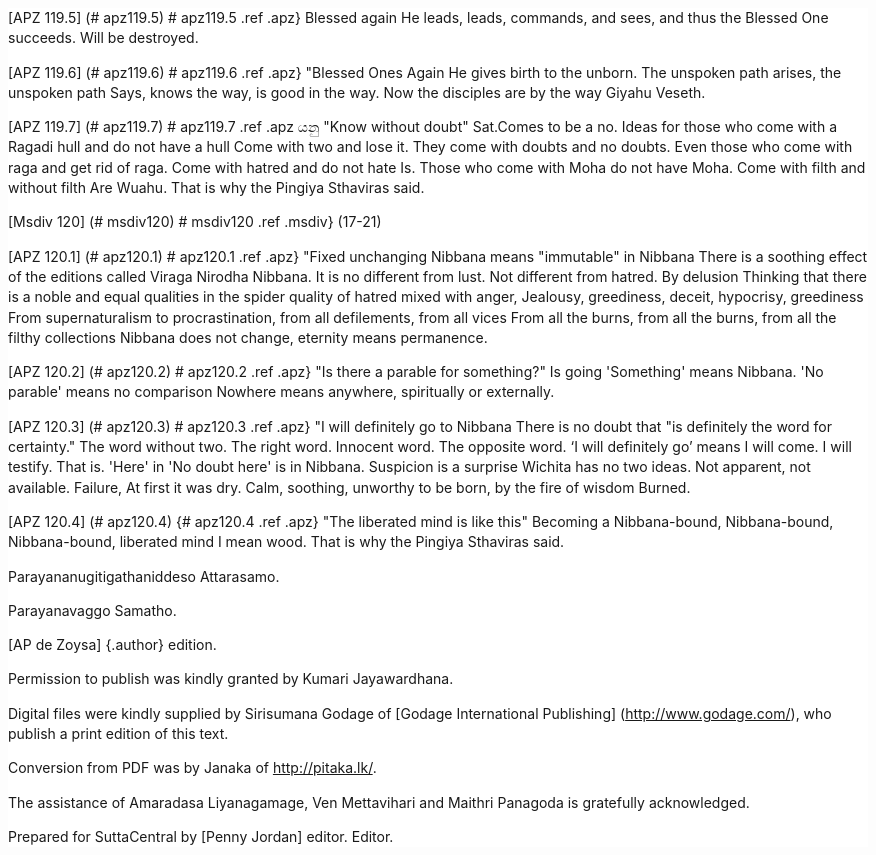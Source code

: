 [APZ 119.5] (# apz119.5) # apz119.5 .ref .apz} Blessed again
He leads, leads, commands, and sees, and thus the Blessed One succeeds.
Will be destroyed.

[APZ 119.6] (# apz119.6) # apz119.6 .ref .apz} "Blessed Ones Again
He gives birth to the unborn. The unspoken path arises, the unspoken path
Says, knows the way, is good in the way. Now the disciples are by the way
Giyahu Veseth.

[APZ 119.7] (# apz119.7) # apz119.7 .ref .apz යනු "Know without doubt"
Sat.Comes to be a no. Ideas for those who come with a Ragadi hull and do not have a hull
Come with two and lose it. They come with doubts and no doubts.
Even those who come with raga and get rid of raga. Come with hatred and do not hate
Is. Those who come with Moha do not have Moha. Come with filth and without filth
Are Wuahu. That is why the Pingiya Sthaviras said.

[Msdiv 120] (# msdiv120) # msdiv120 .ref .msdiv} (17-21)

[APZ 120.1] (# apz120.1) # apz120.1 .ref .apz} "Fixed unchanging
Nibbana means "immutable" in Nibbana
There is a soothing effect of the editions called Viraga Nirodha
Nibbana. It is no different from lust. Not different from hatred. By delusion
Thinking that there is a noble and equal qualities in the spider quality of hatred mixed with anger,
Jealousy, greediness, deceit, hypocrisy, greediness
From supernaturalism to procrastination, from all defilements, from all vices
From all the burns, from all the burns, from all the filthy collections
Nibbana does not change, eternity means permanence.

[APZ 120.2] (# apz120.2) # apz120.2 .ref .apz} "Is there a parable for something?" Is going
'Something' means Nibbana. 'No parable' means no comparison
Nowhere means anywhere, spiritually or externally.

[APZ 120.3] (# apz120.3) # apz120.3 .ref .apz} "I will definitely go to Nibbana
There is no doubt that "is definitely the word for certainty."
The word without two. The right word. Innocent word. The opposite word.
‘I will definitely go’ means I will come. I will testify. That is.
'Here' in 'No doubt here' is in Nibbana. Suspicion is a surprise
Wichita has no two ideas. Not apparent, not available. Failure,
At first it was dry. Calm, soothing, unworthy to be born, by the fire of wisdom
Burned.

[APZ 120.4] (# apz120.4) {# apz120.4 .ref .apz} "The liberated mind is like this"
Becoming a Nibbana-bound, Nibbana-bound, Nibbana-bound, liberated mind
I mean wood. That is why the Pingiya Sthaviras said.

Parayananugitigathaniddeso Attarasamo.

Parayanavaggo Samatho.

[AP de Zoysa] {.author} edition.

Permission to publish was kindly granted by Kumari Jayawardhana.

Digital files were kindly supplied by Sirisumana Godage of [Godage
International Publishing] (http://www.godage.com/), who publish a print
edition of this text.

Conversion from PDF was by Janaka of <http://pitaka.lk/>.

The assistance of Amaradasa Liyanagamage, Ven Mettavihari and Maithri
Panagoda is gratefully acknowledged.

Prepared for SuttaCentral by [Penny Jordan] editor. Editor.
